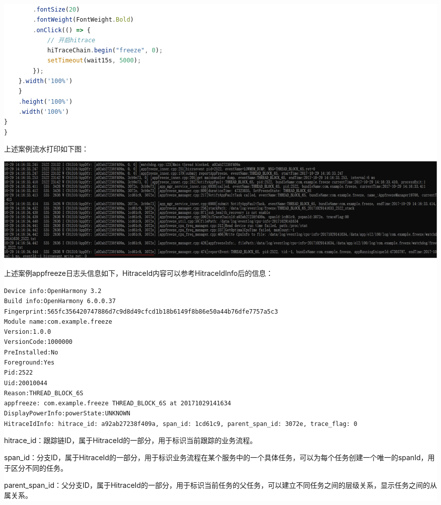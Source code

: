 ```js
        .fontSize(20)
        .fontWeight(FontWeight.Bold)
        .onClick(() => {
            // 开启hitrace
            hiTraceChain.begin("freeze", 0);
            setTimeout(wait15s, 5000);
        });
    }.width('100%')
    }
    .height('100%')
    .width('100%')
}
}
```

上述案例流水打印如下图：

![appfreeze_hitraceId打印](figures/appfreeze_hitraceId_hilog_print.png)

上述案例appfreeze日志头信息如下，HitraceId内容可以参考HitraceIdInfo后的信息：

```txt
Device info:OpenHarmony 3.2
Build info:OpenHarmony 6.0.0.37
Fingerprint:565fc356420747886d7c9d8d49cfcd1b18b6149f8b86e50a44b76dfe7757a5c3
Module name:com.example.freeze
Version:1.0.0
VersionCode:1000000
PreInstalled:No
Foreground:Yes
Pid:2522
Uid:20010044
Reason:THREAD_BLOCK_6S
appfreeze: com.example.freeze THREAD_BLOCK_6S at 20171029141634
DisplayPowerInfo:powerState:UNKNOWN
HitraceIdInfo: hitrace_id: a92ab27238f409a, span_id: 1cd61c9, parent_span_id: 3072e, trace_flag: 0
```

hitrace_id：跟踪链ID，属于HitraceId的一部分，用于标识当前跟踪的业务流程。

span_id：分支ID，属于HitraceId的一部分，用于标识业务流程在某个服务中的一个具体任务，可以为每个任务创建一个唯一的spanId，用于区分不同的任务。

parent_span_id：父分支ID，属于HitraceId的一部分，用于标识当前任务的父任务，可以建立不同任务之间的层级关系，显示任务之间的从属关系。
